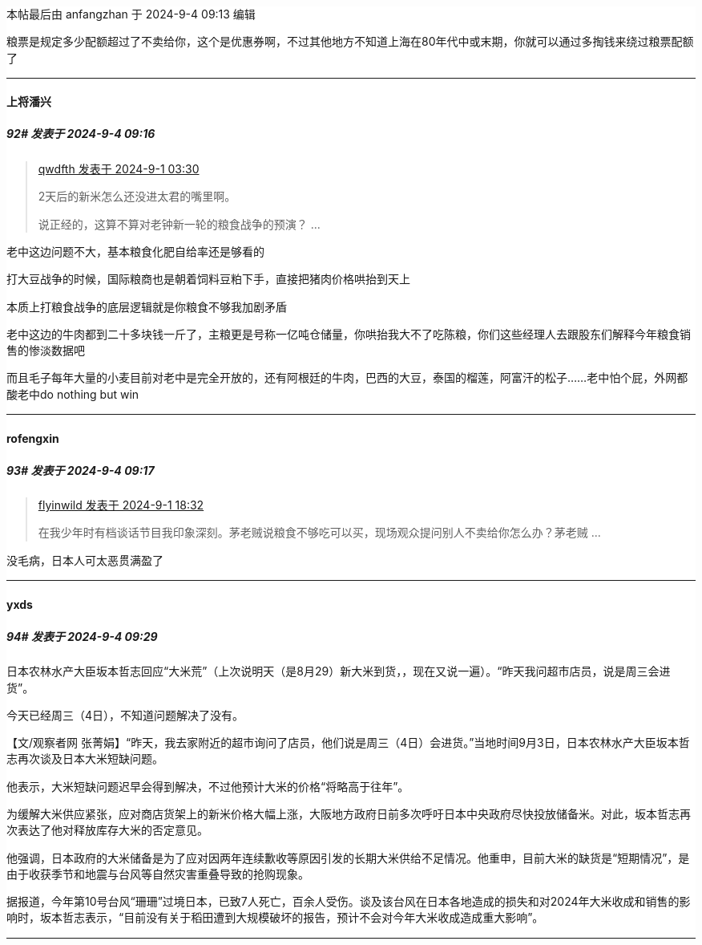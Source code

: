  本帖最后由 anfangzhan 于 2024-9-4 09:13 编辑 

粮票是规定多少配额超过了不卖给你，这个是优惠券啊，不过其他地方不知道上海在80年代中或末期，你就可以通过多掏钱来绕过粮票配额了


*****

####  上将潘兴  
##### 92#       发表于 2024-9-4 09:16

<blockquote><a href="httphttps://bbs.saraba1st.com/2b/forum.php?mod=redirect&amp;goto=findpost&amp;pid=66078303&amp;ptid=2197362" target="_blank">qwdfth 发表于 2024-9-1 03:30</a>

2天后的新米怎么还没进太君的嘴里啊。

说正经的，这算不算对老钟新一轮的粮食战争的预演？ ...</blockquote>
老中这边问题不大，基本粮食化肥自给率还是够看的

打大豆战争的时候，国际粮商也是朝着饲料豆粕下手，直接把猪肉价格哄抬到天上

本质上打粮食战争的底层逻辑就是你粮食不够我加剧矛盾

老中这边的牛肉都到二十多块钱一斤了，主粮更是号称一亿吨仓储量，你哄抬我大不了吃陈粮，你们这些经理人去跟股东们解释今年粮食销售的惨淡数据吧

而且毛子每年大量的小麦目前对老中是完全开放的，还有阿根廷的牛肉，巴西的大豆，泰国的榴莲，阿富汗的松子……老中怕个屁，外网都酸老中do nothing but win

*****

####  rofengxin  
##### 93#       发表于 2024-9-4 09:17

<blockquote><a href="httphttps://bbs.saraba1st.com/2b/forum.php?mod=redirect&amp;goto=findpost&amp;pid=66082482&amp;ptid=2197362" target="_blank">flyinwild 发表于 2024-9-1 18:32</a>

在我少年时有档谈话节目我印象深刻。茅老贼说粮食不够吃可以买，现场观众提问别人不卖给你怎么办？茅老贼 ...</blockquote>
没毛病，日本人可太恶贯满盈了


*****

####  yxds  
##### 94#       发表于 2024-9-4 09:29

日本农林水产大臣坂本哲志回应“大米荒”（上次说明天（是8月29）新大米到货，，现在又说一遍）。“昨天我问超市店员，说是周三会进货”。

今天已经周三（4日），不知道问题解决了没有。

【文/观察者网 张菁娟】“昨天，我去家附近的超市询问了店员，他们说是周三（4日）会进货。”当地时间9月3日，日本农林水产大臣坂本哲志再次谈及日本大米短缺问题。

他表示，大米短缺问题迟早会得到解决，不过他预计大米的价格“将略高于往年”。

为缓解大米供应紧张，应对商店货架上的新米价格大幅上涨，大阪地方政府日前多次呼吁日本中央政府尽快投放储备米。对此，坂本哲志再次表达了他对释放库存大米的否定意见。

他强调，日本政府的大米储备是为了应对因两年连续歉收等原因引发的长期大米供给不足情况。他重申，目前大米的缺货是“短期情况”，是由于收获季节和地震与台风等自然灾害重叠导致的抢购现象。

据报道，今年第10号台风“珊珊”过境日本，已致7人死亡，百余人受伤。谈及该台风在日本各地造成的损失和对2024年大米收成和销售的影响时，坂本哲志表示，“目前没有关于稻田遭到大规模破坏的报告，预计不会对今年大米收成造成重大影响”。


*****
